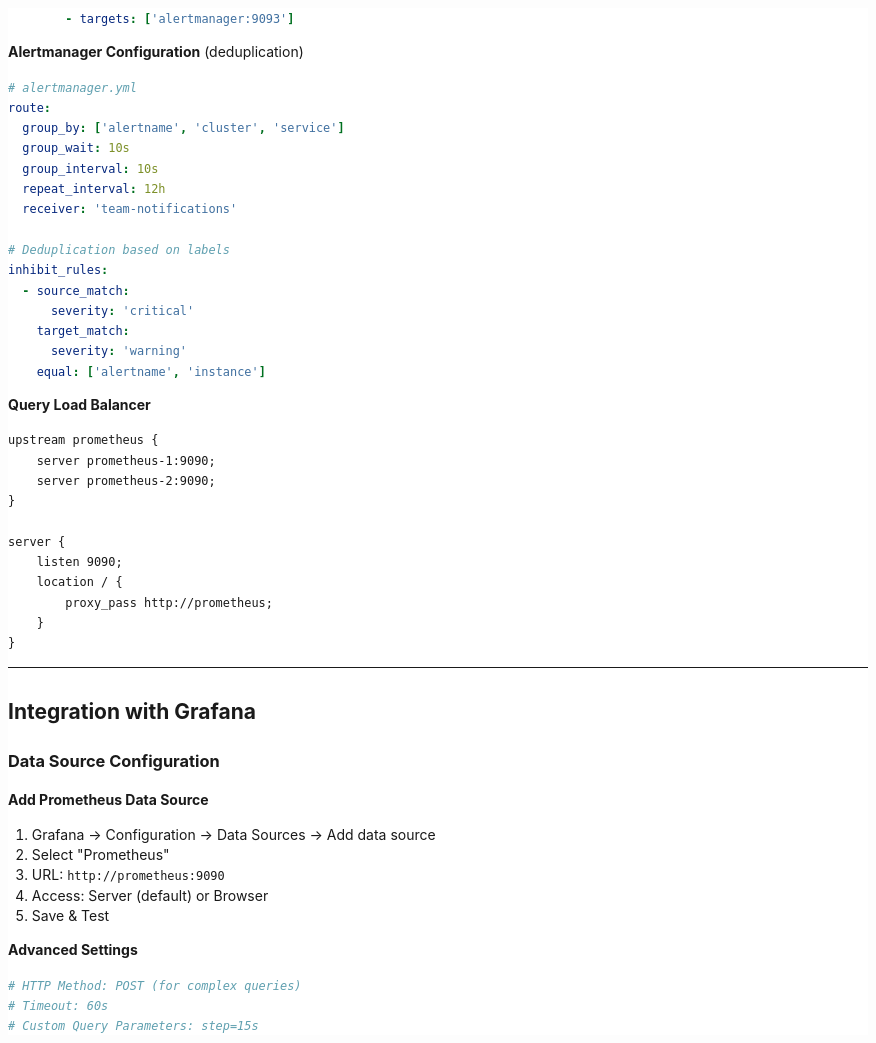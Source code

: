 ```yaml
        - targets: ['alertmanager:9093']
```

**Alertmanager Configuration** (deduplication)
```yaml
# alertmanager.yml
route:
  group_by: ['alertname', 'cluster', 'service']
  group_wait: 10s
  group_interval: 10s
  repeat_interval: 12h
  receiver: 'team-notifications'

# Deduplication based on labels
inhibit_rules:
  - source_match:
      severity: 'critical'
    target_match:
      severity: 'warning'
    equal: ['alertname', 'instance']
```

**Query Load Balancer**
```nginx
upstream prometheus {
    server prometheus-1:9090;
    server prometheus-2:9090;
}

server {
    listen 9090;
    location / {
        proxy_pass http://prometheus;
    }
}
```

---

## Integration with Grafana

### Data Source Configuration

**Add Prometheus Data Source**
1. Grafana → Configuration → Data Sources → Add data source
2. Select "Prometheus"
3. URL: `http://prometheus:9090`
4. Access: Server (default) or Browser
5. Save & Test

**Advanced Settings**
```yaml
# HTTP Method: POST (for complex queries)
# Timeout: 60s
# Custom Query Parameters: step=15s
```
